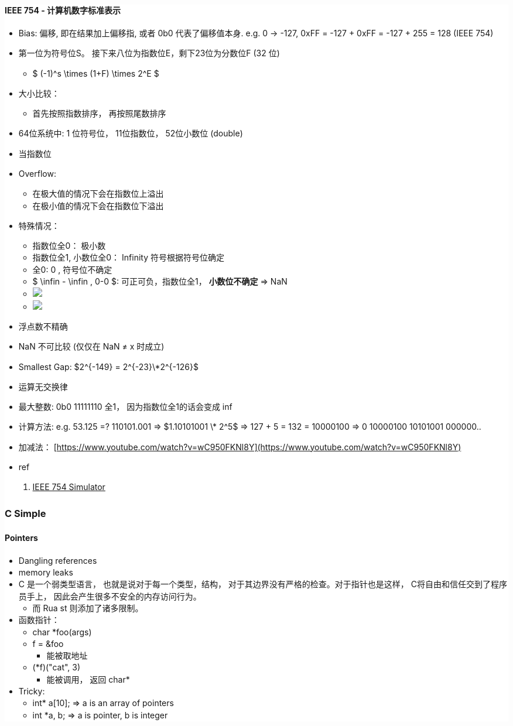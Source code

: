 #### IEEE 754 - 计算机数字标准表示

* Bias: 偏移, 即在结果加上偏移指, 或者 0b0 代表了偏移值本身. e.g. 0 -&gt; -127,  0xFF = -127 + 0xFF = -127 + 255 = 128 \(IEEE 754\)
* 第一位为符号位S。 接下来八位为指数位E，剩下23位为分数位F \(32 位\)
  * $ \(-1\)^s \times \(1+F\) \times 2^E $
* 大小比较：
  * 首先按照指数排序， 再按照尾数排序
* 64位系统中: 1 位符号位， 11位指数位， 52位小数位 \(double\)
* 当指数位
* Overflow: 
  * 在极大值的情况下会在指数位上溢出
  * 在极小值的情况下会在指数位下溢出
* 特殊情况： 
  * 指数位全0： 极小数
  * 指数位全1, 小数位全0： Infinity 符号根据符号位确定
  * 全0: 0 , 符号位不确定
  * $ \infin - \infin , 0-0 $:  可正可负，指数位全1， **小数位不确定** =&gt; NaN
  * ![](https://snz04pap002files.storage.live.com/y4m6TNxePdpVx9OzxurZtXVgs0-3fOLclDH0k7i6GFR3uBJmyk8ExJerz1sM9rEUi2gDGXBNU2NHWYYn7cmpsI04cntU594NFCKadeg1W7veTAX8Nrp8zBbop67NuExwcynOXvvd7VlJ-B1zwI3YedANrzaQK6GW0eWPzGDp22_UNnaiwo4neyy6yF2lyUlivRI?width=1074&height=354&cropmode=none)
  * ![](https://snz04pap002files.storage.live.com/y4m8LUJ7roIO6DfM8Bg74PzkjMI4rDQkW8wQUEOG86Ic1f9Zp3McDQKf7S3H_CwDY-h4dAeEJmNOOTr0QSF8xyLlBBCpB2eq0aawyEuDJ9ELdyJRghZMKfiISI-ozXtr9kkbT1D0rbjuCvGLv5-4ywitiilZbjrblsxFmp3dGvRdm6q2TqhQnoEJZX26KKcVHBk?width=1468&height=400&cropmode=none)
* 浮点数不精确
* NaN 不可比较 \(仅仅在 NaN $\neq$ x 时成立\)
* Smallest Gap: $2^{-149} = 2^{-23}\*2^{-126}$
* 运算无交换律
* 最大整数: 0b0 11111110 全1， 因为指数位全1的话会变成 inf
* 计算方法: e.g. 53.125 =? 110101.001 =&gt; $1.10101001 \* 2^5$ =&gt; 127 + 5 = 132 = 10000100 =&gt; 0 10000100 10101001 000000..
* 加减法： [https://www.youtube.com/watch?v=wC950FKNl8Y](https://www.youtube.com/watch?v=wC950FKNl8Y)
* ref

  1. [IEEE 754 Simulator](https://www.h-schmidt.net/FloatConverter/IEEE754.html)

### C Simple

#### Pointers

* Dangling references
* memory leaks
* C 是一个弱类型语言， 也就是说对于每一个类型，结构， 对于其边界没有严格的检查。对于指针也是这样， C将自由和信任交到了程序员手上， 因此会产生很多不安全的内存访问行为。
  * 而 Rua st 则添加了诸多限制。
* 函数指针：
  * char \*foo\(args\)
  * f = &foo 
    * 能被取地址
  * \(\*f\)\("cat", 3\)
    * 能被调用， 返回 char\*
* Tricky:
  * int\* a\[10\]; =&gt; a is an array of pointers
  * int \*a, b; =&gt; a is pointer, b is integer
